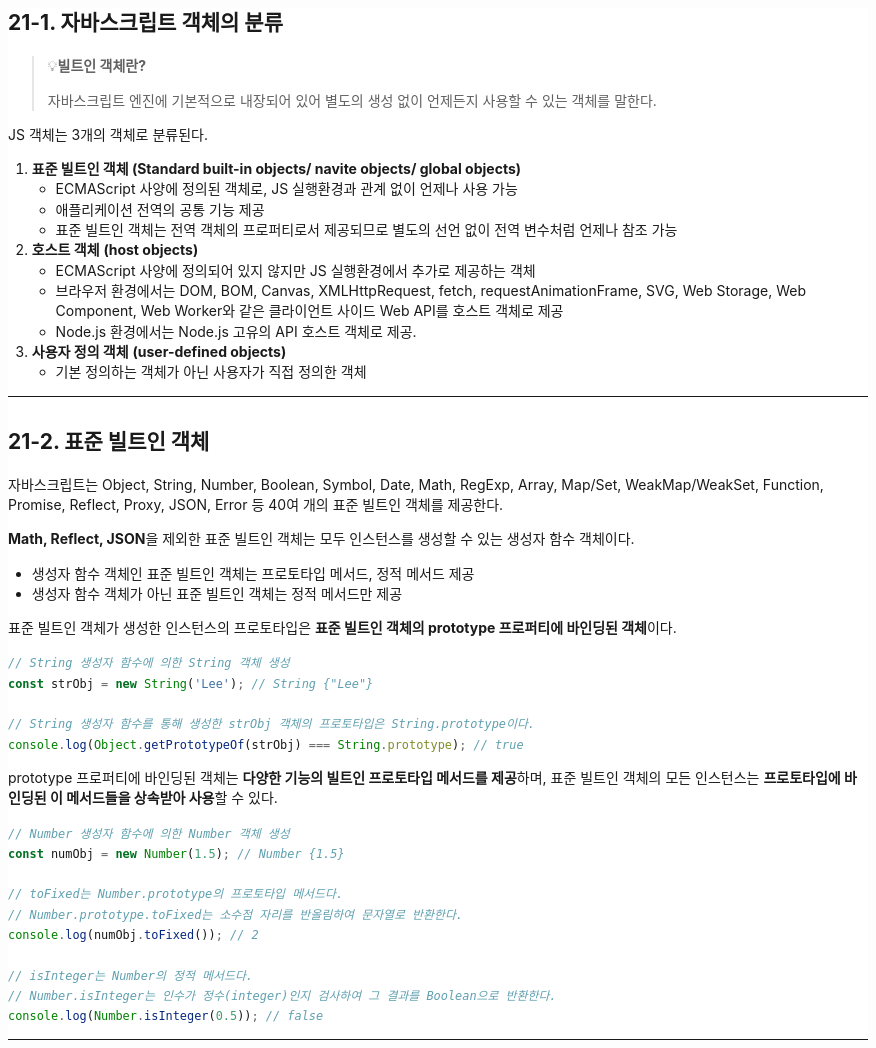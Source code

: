 ## 21-1. 자바스크립트 객체의 분류

 
>💡**빌트인 객체란?**
>
>자바스크립트 엔진에 기본적으로 내장되어 있어 별도의 생성 없이 언제든지 사용할 수 있는 객체를 말한다.

 

JS 객체는 3개의 객체로 분류된다.

1. **표준 빌트인 객체 (Standard built-in objects/ navite objects/ global objects)**
    - ECMAScript 사양에 정의된 객체로, JS 실행환경과 관계 없이 언제나 사용 가능
    - 애플리케이션 전역의 공통 기능 제공
    - 표준 빌트인 객체는 전역 객체의 프로퍼티로서 제공되므로 별도의 선언 없이 전역 변수처럼 언제나 참조 가능
2. **호스트 객체** **(host objects)**
    - ECMAScript 사양에 정의되어 있지 않지만 JS 실행환경에서 추가로 제공하는 객체
    - 브라우저 환경에서는 DOM, BOM, Canvas, XMLHttpRequest, fetch, requestAnimationFrame, SVG, Web Storage, Web Component, Web Worker와 같은 클라이언트 사이드 Web API를 호스트 객체로 제공
    - Node.js 환경에서는 Node.js 고유의 API 호스트 객체로 제공.
3. **사용자 정의 객체** **(user-defined objects)**
    - 기본 정의하는 객체가 아닌 사용자가 직접 정의한 객체

---

## 21-2. 표준 빌트인 객체

자바스크립트는 Object, String, Number, Boolean, Symbol, Date, Math, RegExp, Array, Map/Set, WeakMap/WeakSet, Function, Promise, Reflect, Proxy, JSON, Error 등 40여 개의 표준 빌트인 객체를 제공한다.

**Math, Reflect, JSON**을 제외한 표준 빌트인 객체는 모두 인스턴스를 생성할 수 있는 생성자 함수 객체이다.

- 생성자 함수 객체인 표준 빌트인 객체는 프로토타입 메서드, 정적 메서드 제공
- 생성자 함수 객체가 아닌 표준 빌트인 객체는 정적 메서드만 제공

표준 빌트인 객체가 생성한 인스턴스의 프로토타입은 **표준 빌트인 객체의 prototype 프로퍼티에 바인딩된 객체**이다.

```jsx
// String 생성자 함수에 의한 String 객체 생성
const strObj = new String('Lee'); // String {"Lee"}
 
// String 생성자 함수를 통해 생성한 strObj 객체의 프로토타입은 String.prototype이다.
console.log(Object.getPrototypeOf(strObj) === String.prototype); // true
```

prototype 프로퍼티에 바인딩된 객체는 **다양한 기능의 빌트인 프로토타입 메서드를 제공**하며, 표준 빌트인 객체의 모든 인스턴스는 **프로토타입에 바인딩된 이 메서드들을 상속받아 사용**할 수 있다.

```jsx
// Number 생성자 함수에 의한 Number 객체 생성
const numObj = new Number(1.5); // Number {1.5}
 
// toFixed는 Number.prototype의 프로토타입 메서드다.
// Number.prototype.toFixed는 소수점 자리를 반올림하여 문자열로 반환한다.
console.log(numObj.toFixed()); // 2
 
// isInteger는 Number의 정적 메서드다.
// Number.isInteger는 인수가 정수(integer)인지 검사하여 그 결과를 Boolean으로 반환한다.
console.log(Number.isInteger(0.5)); // false
```

---